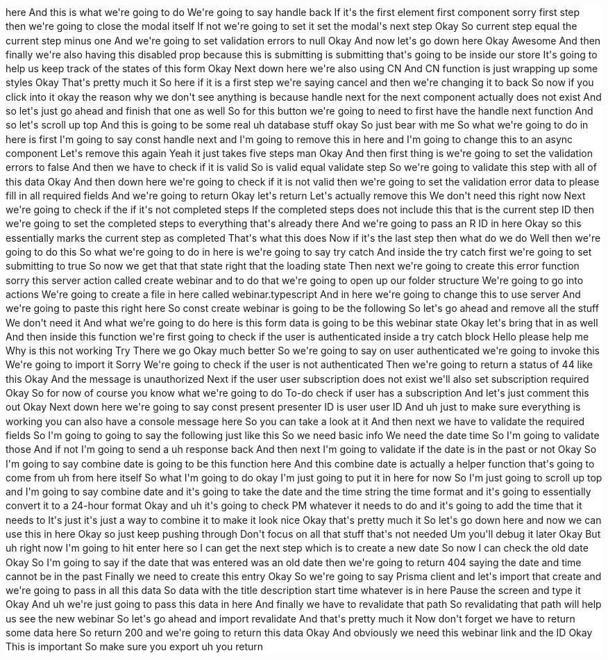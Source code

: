here And this is what we're going to do We're going to say handle back If it's the first element first component sorry first step then we're going to close the modal itself If not we're going to set it set the modal's next step Okay So current step equal the current step minus one And we're going to set validation errors to null Okay And now let's go down here Okay Awesome And then finally we're also having this disabled prop because this is submitting is submitting that's going to be inside our store It's going to help us keep track of the states of this form Okay Next down here we're also using CN And CN function is just wrapping up some styles Okay That's pretty much it So here if it is a first step we're saying cancel and then we're changing it to back So now if you click into it okay the reason why we don't see anything is because handle next for the next component actually does not exist And so let's just go ahead and finish that one as well So for this button we're going to need to first have the handle next function And so let's scroll up top And this is going to be some real uh database stuff okay So just bear with me So what we're going to do in here is first I'm going to say const handle next and I'm going to remove this in here and I'm going to change this to an async component Let's remove this again Yeah it just takes five steps man Okay And then first thing is we're going to set the validation errors to false And then we have to check if it is valid So is valid equal validate step So we're going to validate this step with all of this data Okay And then down here we're going to check if it is not valid then we're going to set the validation error data to please fill in all required fields And we're going to return Okay let's return Let's actually remove this We don't need this right now Next we're going to check if the if it's not completed steps If the completed steps does not include this that is the current step ID then we're going to set the completed steps to everything that's already there And we're going to pass an R ID in here Okay so this essentially marks the current step as completed That's what this does Now if it's the last step then what do we do Well then we're going to do this So what we're going to do in here is we're going to say try catch And inside the try catch first we're going to set submitting to true So now we get that that state right that the loading state Then next we're going to create this error function sorry this server action called create webinar and to do that we're going to open up our folder structure We're going to go into actions We're going to create a file in here called webinar.typescript And in here we're going to change this to use server And we're going to paste this right here So const create webinar is going to be the following So let's go ahead and remove all the stuff We don't need it And what we're going to do here is this form data is going to be this webinar state Okay let's bring that in as well And then inside this function we're first going to check if the user is authenticated inside a try catch block Hello please help me Why is this not working Try There we go Okay much better So we're going to say on user authenticated we're going to invoke this We're going to import it Sorry We're going to check if the user is not authenticated Then we're going to return a status of 44 like this Okay And the message is unauthorized Next if the user user subscription does not exist we'll also set subscription required Okay So for now of course you know what we're going to do To-do check if user has a subscription And let's just comment this out Okay Next down here we're going to say const present presenter ID is user user ID And uh just to make sure everything is working you can also have a console message here So you can take a look at it And then next we have to validate the required fields So I'm going to going to say the following just like this So we need basic info We need the date time So I'm going to validate those And if not I'm going to send a uh response back And then next I'm going to validate if the date is in the past or not Okay So I'm going to say combine date is going to be this function here And this combine date is actually a helper function that's going to come from uh from here itself So what I'm going to do okay I'm just going to put it in here for now So I'm just going to scroll up top and I'm going to say combine date and it's going to take the date and the time string the time format and it's going to essentially convert it to a 24-hour format Okay and uh it's going to check PM whatever it needs to do and it's going to add the time that it needs to It's just it's just a way to combine it to make it look nice Okay that's pretty much it So let's go down here and now we can use this in here Okay so just keep pushing through Don't focus on all that stuff that's not needed Um you'll debug it later Okay But uh right now I'm going to hit enter here so I can get the next step which is to create a new date So now I can check the old date Okay So I'm going to say if the date that was entered was an old date then we're going to return 404 saying the date and time cannot be in the past Finally we need to create this entry Okay So we're going to say Prisma client and let's import that create and we're going to pass in all this data So data with the title description start time whatever is in here Pause the screen and type it Okay And uh we're just going to pass this data in here And finally we have to revalidate that path So revalidating that path will help us see the new webinar So let's go ahead and import revalidate And that's pretty much it Now don't forget we have to return some data here So return 200 and we're going to return this data Okay And obviously we need this webinar link and the ID Okay This is important So make sure you export uh you return